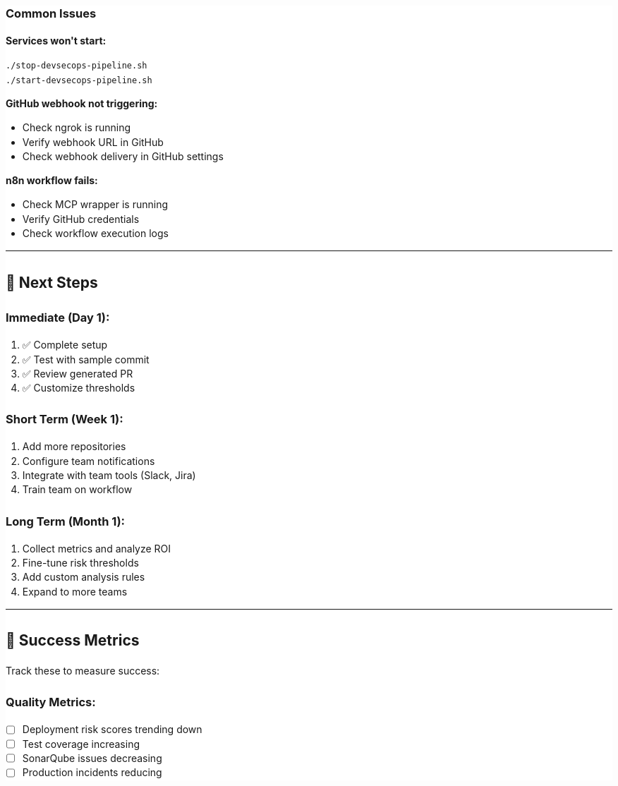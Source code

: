 ### Common Issues

**Services won't start:**
```bash
./stop-devsecops-pipeline.sh
./start-devsecops-pipeline.sh
```

**GitHub webhook not triggering:**
- Check ngrok is running
- Verify webhook URL in GitHub
- Check webhook delivery in GitHub settings

**n8n workflow fails:**
- Check MCP wrapper is running
- Verify GitHub credentials
- Check workflow execution logs

---

## 🎯 Next Steps

### Immediate (Day 1):
1. ✅ Complete setup
2. ✅ Test with sample commit
3. ✅ Review generated PR
4. ✅ Customize thresholds

### Short Term (Week 1):
1. Add more repositories
2. Configure team notifications
3. Integrate with team tools (Slack, Jira)
4. Train team on workflow

### Long Term (Month 1):
1. Collect metrics and analyze ROI
2. Fine-tune risk thresholds
3. Add custom analysis rules
4. Expand to more teams

---

## 🌟 Success Metrics

Track these to measure success:

### Quality Metrics:
- [ ] Deployment risk scores trending down
- [ ] Test coverage increasing
- [ ] SonarQube issues decreasing
- [ ] Production incidents reducing

